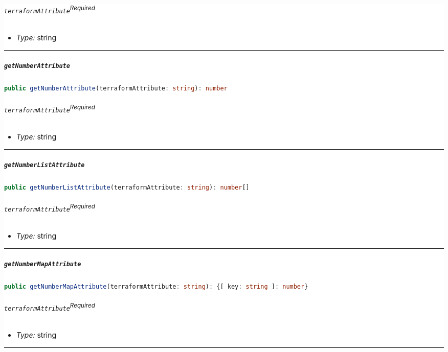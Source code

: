###### `terraformAttribute`<sup>Required</sup> <a name="terraformAttribute" id="@cdktf/provider-databricks.alert.AlertConditionThresholdOutputReference.getListAttribute.parameter.terraformAttribute"></a>

- *Type:* string

---

##### `getNumberAttribute` <a name="getNumberAttribute" id="@cdktf/provider-databricks.alert.AlertConditionThresholdOutputReference.getNumberAttribute"></a>

```typescript
public getNumberAttribute(terraformAttribute: string): number
```

###### `terraformAttribute`<sup>Required</sup> <a name="terraformAttribute" id="@cdktf/provider-databricks.alert.AlertConditionThresholdOutputReference.getNumberAttribute.parameter.terraformAttribute"></a>

- *Type:* string

---

##### `getNumberListAttribute` <a name="getNumberListAttribute" id="@cdktf/provider-databricks.alert.AlertConditionThresholdOutputReference.getNumberListAttribute"></a>

```typescript
public getNumberListAttribute(terraformAttribute: string): number[]
```

###### `terraformAttribute`<sup>Required</sup> <a name="terraformAttribute" id="@cdktf/provider-databricks.alert.AlertConditionThresholdOutputReference.getNumberListAttribute.parameter.terraformAttribute"></a>

- *Type:* string

---

##### `getNumberMapAttribute` <a name="getNumberMapAttribute" id="@cdktf/provider-databricks.alert.AlertConditionThresholdOutputReference.getNumberMapAttribute"></a>

```typescript
public getNumberMapAttribute(terraformAttribute: string): {[ key: string ]: number}
```

###### `terraformAttribute`<sup>Required</sup> <a name="terraformAttribute" id="@cdktf/provider-databricks.alert.AlertConditionThresholdOutputReference.getNumberMapAttribute.parameter.terraformAttribute"></a>

- *Type:* string

---